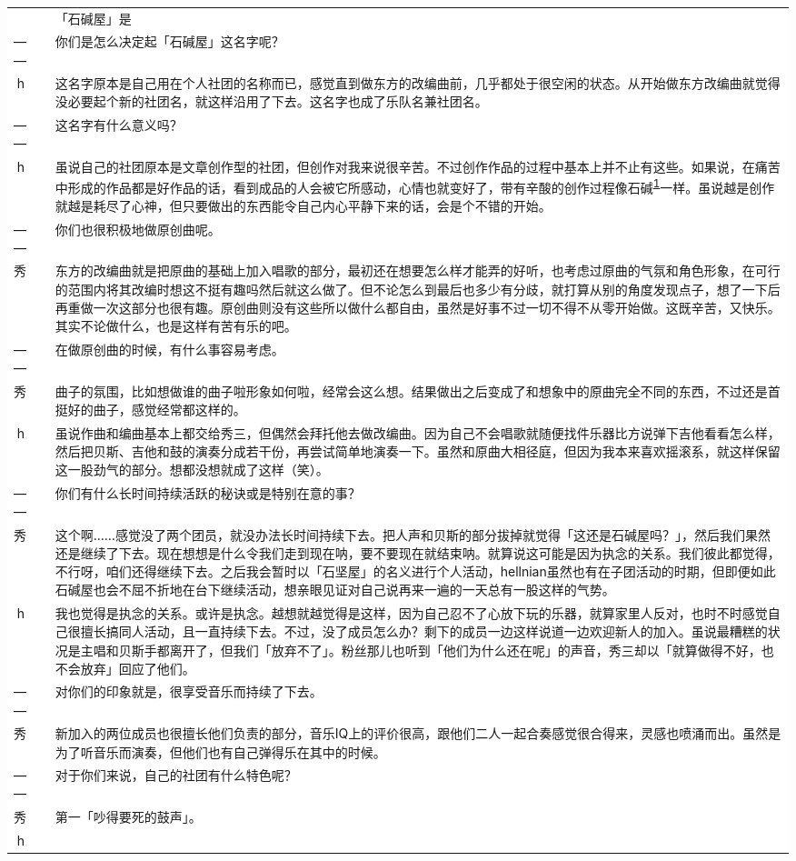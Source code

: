 <table><tbody><tr class="tt-header" id="=-49" data-pos="&#91;&quot;=&quot;,49&#93;"><td id="" class="tt-h" lang="zh"><div class="poem"></div></td><td class="tt-ja" lang="ja"><div class="poem"></div></td><td class="tt-zh" lang="zh"><div class="poem">「石碱屋」是</div></td></tr><tr class="tt-content" id="=-50" data-pos="&#91;&quot;=&quot;,50&#93;"><td id="——" class="tt-char" lang="zh"><div class="poem">——</div></td><td class="tt-ja" lang="ja"><div class="poem"></div></td><td class="tt-zh" lang="zh"><div class="poem">你们是怎么决定起「石碱屋」这名字呢？</div></td></tr><tr class="tt-content" id="=-51" data-pos="&#91;&quot;=&quot;,51&#93;"><td id="h" class="tt-char" lang="zh"><div class="poem">&#160;h</div></td><td class="tt-ja" lang="ja"><div class="poem"></div></td><td class="tt-zh" lang="zh"><div class="poem">这名字原本是自己用在个人社团的名称而已，感觉直到做东方的改编曲前，几乎都处于很空闲的状态。从开始做东方改编曲就觉得没必要起个新的社团名，就这样沿用了下去。这名字也成了乐队名兼社团名。</div></td></tr><tr class="tt-content" id="=-52" data-pos="&#91;&quot;=&quot;,52&#93;"><td id="——" class="tt-char" lang="zh"><div class="poem">——</div></td><td class="tt-ja" lang="ja"><div class="poem"></div></td><td class="tt-zh" lang="zh"><div class="poem">这名字有什么意义吗？</div></td></tr><tr class="tt-content" id="=-53" data-pos="&#91;&quot;=&quot;,53&#93;"><td id="h" class="tt-char" lang="zh"><div class="poem">&#160;h</div></td><td class="tt-ja" lang="ja"><div class="poem"></div></td><td class="tt-zh" lang="zh"><div class="poem">虽说自己的社团原本是文章创作型的社团，但创作对我来说很辛苦。不过创作作品的过程中基本上并不止有这些。如果说，在痛苦中形成的作品都是好作品的话，看到成品的人会被它所感动，心情也就变好了，带有辛酸的创作过程像石碱<sup id="cite_ref-1" class="reference"><a href="#cite_note-1">1</a></sup>一样。虽说越是创作就越是耗尽了心神，但只要做出的东西能令自己内心平静下来的话，会是个不错的开始。</div></td></tr><tr class="tt-content" id="=-54" data-pos="&#91;&quot;=&quot;,54&#93;"><td id="——" class="tt-char" lang="zh"><div class="poem">——</div></td><td class="tt-ja" lang="ja"><div class="poem"></div></td><td class="tt-zh" lang="zh"><div class="poem">你们也很积极地做原创曲呢。</div></td></tr><tr class="tt-content" id="=-55" data-pos="&#91;&quot;=&quot;,55&#93;"><td id="秀" class="tt-char" lang="zh"><div class="poem">秀</div></td><td class="tt-ja" lang="ja"><div class="poem"></div></td><td class="tt-zh" lang="zh"><div class="poem">东方的改编曲就是把原曲的基础上加入唱歌的部分，最初还在想要怎么样才能弄的好听，也考虑过原曲的气氛和角色形象，在可行的范围内将其改编时想这不挺有趣吗然后就这么做了。但不论怎么到最后也多少有分歧，就打算从别的角度发现点子，想了一下后再重做一次这部分也很有趣。原创曲则没有这些所以做什么都自由，虽然是好事不过一切不得不从零开始做。这既辛苦，又快乐。其实不论做什么，也是这样有苦有乐的吧。</div></td></tr><tr class="tt-content" id="=-56" data-pos="&#91;&quot;=&quot;,56&#93;"><td id="——" class="tt-char" lang="zh"><div class="poem">——</div></td><td class="tt-ja" lang="ja"><div class="poem"></div></td><td class="tt-zh" lang="zh"><div class="poem">在做原创曲的时候，有什么事容易考虑。</div></td></tr><tr class="tt-content" id="=-57" data-pos="&#91;&quot;=&quot;,57&#93;"><td id="秀" class="tt-char" lang="zh"><div class="poem">秀</div></td><td class="tt-ja" lang="ja"><div class="poem"></div></td><td class="tt-zh" lang="zh"><div class="poem">曲子的氛围，比如想做谁的曲子啦形象如何啦，经常会这么想。结果做出之后变成了和想象中的原曲完全不同的东西，不过还是首挺好的曲子，感觉经常都这样的。</div></td></tr><tr class="tt-content" id="=-58" data-pos="&#91;&quot;=&quot;,58&#93;"><td id="h" class="tt-char" lang="zh"><div class="poem">&#160;h</div></td><td class="tt-ja" lang="ja"><div class="poem"></div></td><td class="tt-zh" lang="zh"><div class="poem">虽说作曲和编曲基本上都交给秀三，但偶然会拜托他去做改编曲。因为自己不会唱歌就随便找件乐器比方说弹下吉他看看怎么样，然后把贝斯、吉他和鼓的演奏分成若干份，再尝试简单地演奏一下。虽然和原曲大相径庭，但因为我本来喜欢摇滚系，就这样保留这一股劲气的部分。想都没想就成了这样（笑）。</div></td></tr><tr class="tt-content" id="=-59" data-pos="&#91;&quot;=&quot;,59&#93;"><td id="——" class="tt-char" lang="zh"><div class="poem">——</div></td><td class="tt-ja" lang="ja"><div class="poem"></div></td><td class="tt-zh" lang="zh"><div class="poem">你们有什么长时间持续活跃的秘诀或是特别在意的事？</div></td></tr><tr class="tt-content" id="=-60" data-pos="&#91;&quot;=&quot;,60&#93;"><td id="秀" class="tt-char" lang="zh"><div class="poem">秀</div></td><td class="tt-ja" lang="ja"><div class="poem"></div></td><td class="tt-zh" lang="zh"><div class="poem">这个啊……感觉没了两个团员，就没办法长时间持续下去。把人声和贝斯的部分拔掉就觉得「这还是石碱屋吗？」，然后我们果然还是继续了下去。现在想想是什么令我们走到现在呐，要不要现在就结束呐。就算说这可能是因为执念的关系。我们彼此都觉得，不行呀，咱们还得继续下去。之后我会暂时以「石坚屋」的名义进行个人活动，hellnian虽然也有在子团活动的时期，但即便如此石碱屋也会不屈不折地在台下继续活动，想亲眼见证对自己说再来一遍的一天总有一股这样的气势。</div></td></tr><tr class="tt-content" id="=-61" data-pos="&#91;&quot;=&quot;,61&#93;"><td id="h" class="tt-char" lang="zh"><div class="poem">&#160;h</div></td><td class="tt-ja" lang="ja"><div class="poem"></div></td><td class="tt-zh" lang="zh"><div class="poem">我也觉得是执念的关系。或许是执念。越想就越觉得是这样，因为自己忍不了心放下玩的乐器，就算家里人反对，也时不时感觉自己很擅长搞同人活动，且一直持续下去。不过，没了成员怎么办？剩下的成员一边这样说道一边欢迎新人的加入。虽说最糟糕的状况是主唱和贝斯手都离开了，但我们「放弃不了」。粉丝那儿也听到「他们为什么还在呢」的声音，秀三却以「就算做得不好，也不会放弃」回应了他们。</div></td></tr><tr class="tt-content" id="=-62" data-pos="&#91;&quot;=&quot;,62&#93;"><td id="——" class="tt-char" lang="zh"><div class="poem">——</div></td><td class="tt-ja" lang="ja"><div class="poem"></div></td><td class="tt-zh" lang="zh"><div class="poem">对你们的印象就是，很享受音乐而持续了下去。</div></td></tr><tr class="tt-content" id="=-63" data-pos="&#91;&quot;=&quot;,63&#93;"><td id="秀" class="tt-char" lang="zh"><div class="poem">秀</div></td><td class="tt-ja" lang="ja"><div class="poem"></div></td><td class="tt-zh" lang="zh"><div class="poem">新加入的两位成员也很擅长他们负责的部分，音乐IQ上的评价很高，跟他们二人一起合奏感觉很合得来，灵感也喷涌而出。虽然是为了听音乐而演奏，但他们也有自己弹得乐在其中的时候。</div></td></tr><tr class="tt-content" id="=-64" data-pos="&#91;&quot;=&quot;,64&#93;"><td id="——" class="tt-char" lang="zh"><div class="poem">——</div></td><td class="tt-ja" lang="ja"><div class="poem"></div></td><td class="tt-zh" lang="zh"><div class="poem">对于你们来说，自己的社团有什么特色呢？</div></td></tr><tr class="tt-content" id="=-65" data-pos="&#91;&quot;=&quot;,65&#93;"><td id="秀" class="tt-char" lang="zh"><div class="poem">秀</div></td><td class="tt-ja" lang="ja"><div class="poem"></div></td><td class="tt-zh" lang="zh"><div class="poem">第一「吵得要死的鼓声」。</div></td></tr><tr class="tt-content" id="=-66" data-pos="&#91;&quot;=&quot;,66&#93;"><td id="h" class="tt-char" lang="zh"><div class="poem">&#160;h</div></td><td class="tt-ja" lang="ja">